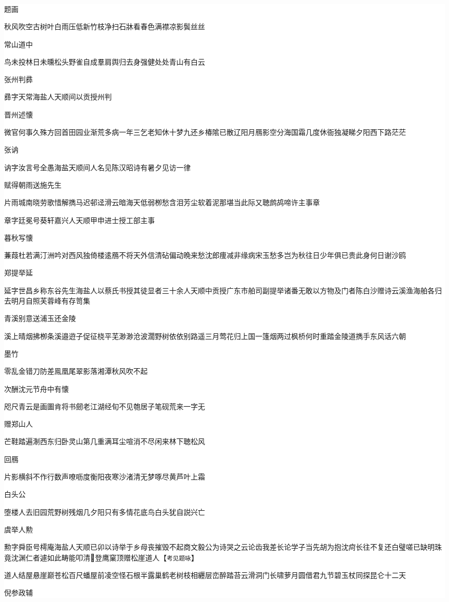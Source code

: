 题画  

秋风吹空古树叶白雨压低新竹枝净扫石牀看春色满襟凉影鬓丝丝  

常山道中  

鸟未投林日未曛松头野雀自成羣肩舆归去身强健处处青山有白云  

张州判彞  

彞字天常海盐人天顺间以贡授州判  

晋州述懐  

微官何事久殊方回首田园业渐荒多病一年三乞老知休十梦九还乡椿隂已散辽阳月鴈影空分海国霜几度休衙独凝睇夕阳西下路茫茫  

张讷  

讷字汝言号全愚海盐天顺间人名见陈汉昭诗有暑夕见访一律  

赋得朝雨送施先生  

片雨城南晓劳歌惜解擕马迟邨迳滑云暗海天低弱栁愁含泪芳尘软着泥那堪当此际又聴鹧鸪啼许主事章  

章字廷冕号葵轩嘉兴人天顺甲申进士授工部主事  

暮秋写懐  

蒹葭杜若满汀洲吟对西风独倚楼逺鴈不将天外信清砧偏动晩来愁沈郎痩减非缘病宋玉愁多岂为秋往日少年俱已贵此身何日谢沙鸥  

郑提举延  

延字世昌乡称东谷先生海盐人以蔡氏书授其徒显者三十余人天顺中贡授广东市舶司副提举诸番无敢以方物及门者陈白沙赠诗云溪渔海舶各归去明月自照芙蓉峰有存笥集  

青溪别意送浦玉还金陵  

溪上晴烟拂栁条溪邉逰子促征桡平芜渺渺沧波濶野树依依别路遥三月莺花归上国一篷烟两过枫桥何时重踏金陵道擕手东风话六朝  

墨竹  

零乱金错刀防差鳯凰尾翠影落湘潭秋风吹不起  

次酬沈元节舟中有懐  

咫尺青云是画圗肯将书劒老江湖经旬不见匏居子笔砚荒来一字无  

赠郑山人  

芒鞋踏遍淛西东归卧灵山第几重满耳尘喧消不尽闲来林下聴松风  

回鴈  

片影横斜不作行数声嘹呖度衡阳夜寒沙渚清无梦啄尽黄芦叶上霜  

白头公  

堕楼人去旧园荒野树残烟几夕阳只有多情花底鸟白头犹自説兴亡  

虞举人勲  

勲字舜臣号樗庵海盐人天顺已卯以诗举于乡母丧摧毁不起商文毅公为诗哭之云论齿我差长论学子当先胡为抱沈疴长往不复还白璧嗟已缺明珠竟沈渊仁者遽如此畴能叩清登鹰窠顶赠松崖道人【`考见题咏`】  

道人结屋悬崖巅苍松百尺蟠屋前凌空怪石根半露巢鹤老树枝相纒层峦醉踏苔云滑洞门长啸萝月圆借君九节碧玉杖同探昆仑十二天  

倪参政辅  
